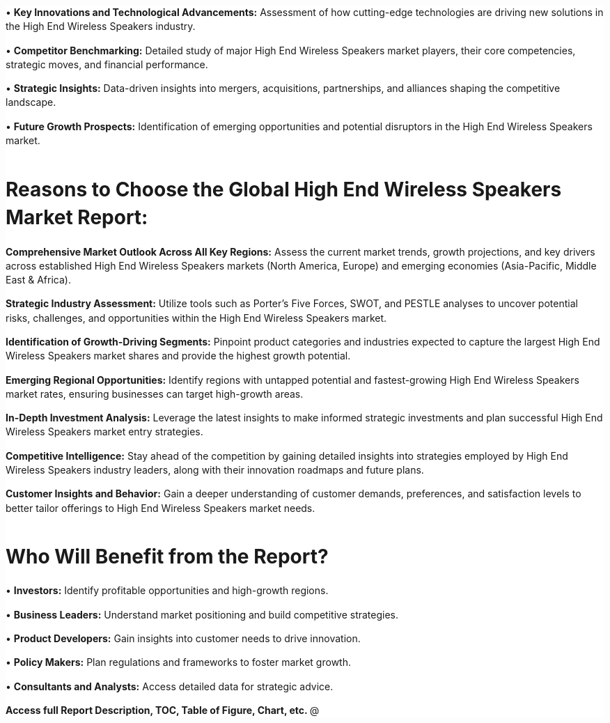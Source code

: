 • <strong>Key Innovations and Technological Advancements:</strong> Assessment of how cutting-edge technologies are driving new solutions in the High End Wireless Speakers industry.

• <strong>Competitor Benchmarking:</strong> Detailed study of major High End Wireless Speakers market players, their core competencies, strategic moves, and financial performance.

• <strong>Strategic Insights:</strong> Data-driven insights into mergers, acquisitions, partnerships, and alliances shaping the competitive landscape.

• <strong>Future Growth Prospects:</strong> Identification of emerging opportunities and potential disruptors in the High End Wireless Speakers market.

# <strong>Reasons to Choose the Global High End Wireless Speakers Market Report:</strong>

<strong>Comprehensive Market Outlook Across All Key Regions:</strong>
Assess the current market trends, growth projections, and key drivers across established High End Wireless Speakers markets (North America, Europe) and emerging economies (Asia-Pacific, Middle East & Africa).

<strong>Strategic Industry Assessment:</strong>
Utilize tools such as Porter’s Five Forces, SWOT, and PESTLE analyses to uncover potential risks, challenges, and opportunities within the High End Wireless Speakers market.

<strong>Identification of Growth-Driving Segments:</strong>
Pinpoint product categories and industries expected to capture the largest High End Wireless Speakers market shares and provide the highest growth potential.

<strong>Emerging Regional Opportunities:</strong>
Identify regions with untapped potential and fastest-growing High End Wireless Speakers market rates, ensuring businesses can target high-growth areas.

<strong>In-Depth Investment Analysis:</strong>
Leverage the latest insights to make informed strategic investments and plan successful High End Wireless Speakers market entry strategies.

<strong>Competitive Intelligence:</strong>
Stay ahead of the competition by gaining detailed insights into strategies employed by High End Wireless Speakers industry leaders, along with their innovation roadmaps and future plans.

<strong>Customer Insights and Behavior:</strong>
Gain a deeper understanding of customer demands, preferences, and satisfaction levels to better tailor offerings to High End Wireless Speakers market needs.

# <strong>Who Will Benefit from the Report?</strong>

• <strong>Investors:</strong> Identify profitable opportunities and high-growth regions.

• <strong>Business Leaders:</strong> Understand market positioning and build competitive strategies.

• <strong>Product Developers:</strong> Gain insights into customer needs to drive innovation.

• <strong>Policy Makers:</strong> Plan regulations and frameworks to foster market growth.

• <strong>Consultants and Analysts:</strong> Access detailed data for strategic advice.
</ul>
<strong>Access full Report Description, TOC, Table of Figure, Chart, etc. </strong>@  <a href= style=color:#0000ff;></a></font>

